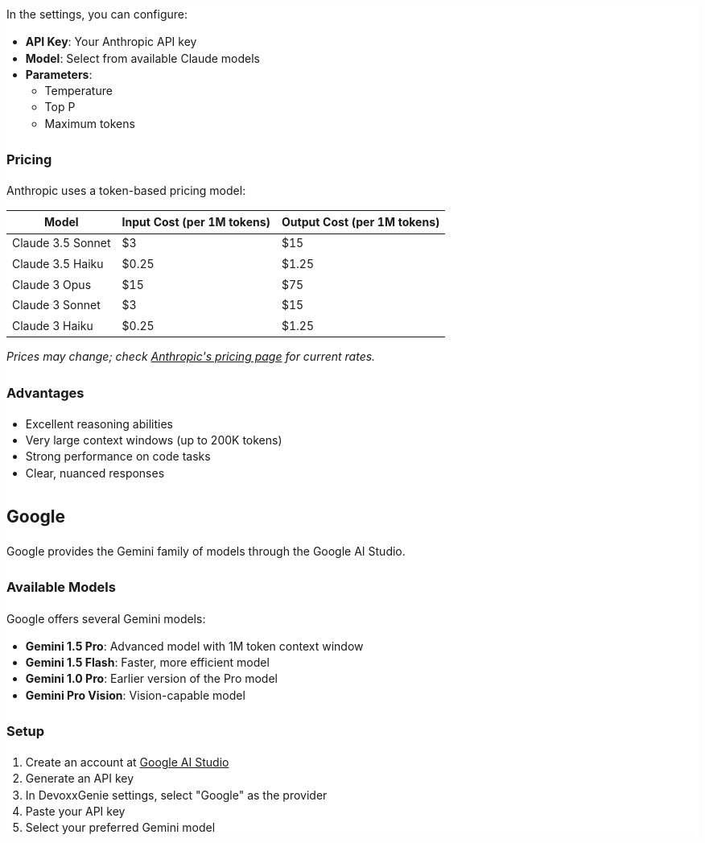 In the settings, you can configure:

- **API Key**: Your Anthropic API key
- **Model**: Select from available Claude models
- **Parameters**:
  - Temperature
  - Top P
  - Maximum tokens

### Pricing

Anthropic uses a token-based pricing model:

| Model | Input Cost (per 1M tokens) | Output Cost (per 1M tokens) |
|-------|----------------------------|------------------------------|
| Claude 3.5 Sonnet | $3 | $15 |
| Claude 3.5 Haiku | $0.25 | $1.25 |
| Claude 3 Opus | $15 | $75 |
| Claude 3 Sonnet | $3 | $15 |
| Claude 3 Haiku | $0.25 | $1.25 |

*Prices may change; check [Anthropic's pricing page](https://www.anthropic.com/pricing) for current rates.*

### Advantages

- Excellent reasoning abilities
- Very large context windows (up to 200K tokens)
- Strong performance on code tasks
- Clear, nuanced responses

## Google

Google provides the Gemini family of models through the Google AI Studio.

### Available Models

Google offers several Gemini models:

- **Gemini 1.5 Pro**: Advanced model with 1M token context window
- **Gemini 1.5 Flash**: Faster, more efficient model
- **Gemini 1.0 Pro**: Earlier version of the Pro model
- **Gemini Pro Vision**: Vision-capable model

### Setup

1. Create an account at [Google AI Studio](https://aistudio.google.com/)
2. Generate an API key
3. In DevoxxGenie settings, select "Google" as the provider
4. Paste your API key
5. Select your preferred Gemini model
